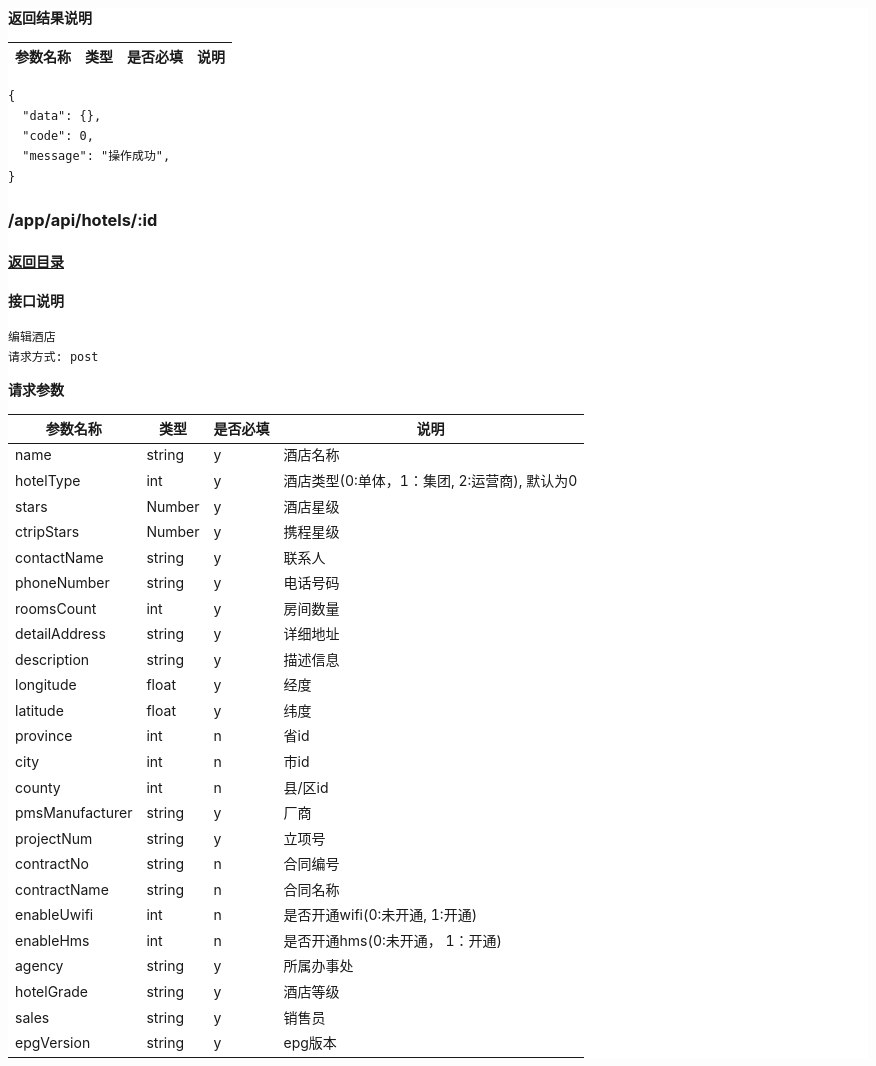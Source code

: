 **返回结果说明**  

|参数名称|类型|是否必填|说明|  
|---|---|---|---|

```
{
  "data": {},
  "code": 0,
  "message": "操作成功",
}
```

### <span id="/hotel/create">/app/api/hotels/:id</span>
####   [返回目录](#main)
**接口说明**

```
编辑酒店
请求方式: post
```
**请求参数**

|参数名称|类型|是否必填|说明|
|---|---|---|---|  
|name|string|y|酒店名称|
|hotelType|int|y|酒店类型(0:单体，1：集团, 2:运营商), 默认为0|
|stars|Number|y|酒店星级|
|ctripStars|Number|y|携程星级|
|contactName|string|y|联系人|
|phoneNumber|string|y|电话号码|
|roomsCount|int|y|房间数量|
|detailAddress|string|y|详细地址|
|description|string|y|描述信息|
|longitude|float|y|经度|
|latitude|float|y|纬度|
|province|int|n|省id|
|city|int|n|市id|
|county|int|n|县/区id|
|pmsManufacturer|string|y|厂商|
|projectNum|string|y|立项号|
|contractNo|string|n|合同编号|
|contractName|string|n|合同名称|
|enableUwifi|int|n|是否开通wifi(0:未开通, 1:开通)|
|enableHms|int|n|是否开通hms(0:未开通， 1：开通)
|agency|string|y|所属办事处|
|hotelGrade|string|y|酒店等级|
|sales|string|y|销售员|
|epgVersion|string|y|epg版本|
